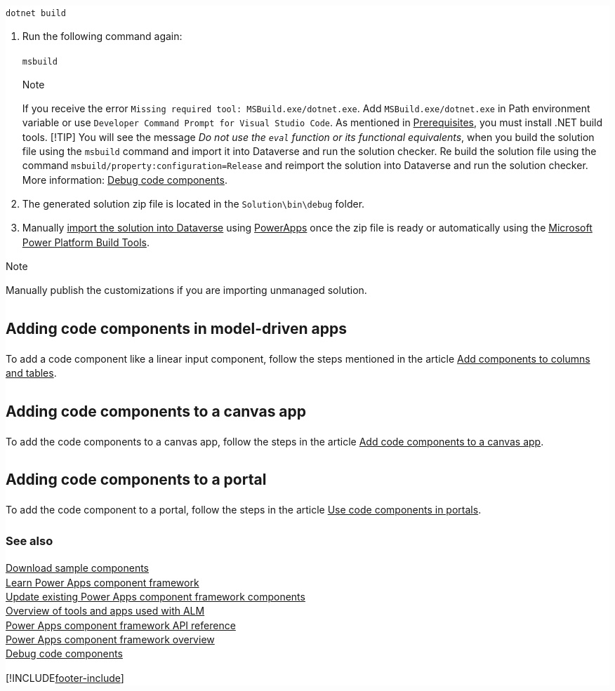    ```CLI
   dotnet build
   ```

1. Run the following command again:

   ```CLI
   msbuild
   ```

   > [!NOTE]
   > If you receive the error `Missing required tool: MSBuild.exe/dotnet.exe`. Add `MSBuild.exe/dotnet.exe` in Path environment variable or use `Developer Command Prompt for Visual Studio Code`. As mentioned in [Prerequisites](#prerequisites), you must install .NET build tools.
   > [!TIP]
   > You will see the message *Do not use the `eval` function or its functional equivalents*, when you build the solution file using the `msbuild` command and import it into Dataverse and run the solution checker.
   > Re build the solution file using the command `msbuild/property:configuration=Release` and reimport the solution into Dataverse and run the solution checker. More information:  [Debug code components](debugging-custom-controls.md).

1. The generated solution zip file is located in the `Solution\bin\debug` folder.
1. Manually [import the solution into Dataverse](../../maker/data-platform/import-update-export-solutions.md) using [PowerApps](https://make.powerapps.com/?utm_source=padocs&utm_medium=linkinadoc&utm_campaign=referralsfromdoc) once the zip file is ready or automatically using the [Microsoft Power Platform Build Tools](https://marketplace.visualstudio.com/items?itemName=microsoft-IsvExpTools.PowerPlatform-BuildTools).

> [!NOTE]
> Manually publish the customizations if you are importing unmanaged solution.

## Adding code components in model-driven apps

To add a code component like a linear input component, follow the steps mentioned in the article [Add components to columns and tables](add-custom-controls-to-a-field-or-entity.md).

## Adding code components to a canvas app

To add the code components to a canvas app, follow the steps in the article [Add code components to a canvas app](component-framework-for-canvas-apps.md#add-components-to-a-canvas-app).


## Adding code components to a portal

To add the code component to a portal, follow the steps in the article [Use code components in portals](/powerapps/maker/portals/component-framework-tutorial).

### See also

[Download sample components](https://github.com/microsoft/PowerApps-Samples/tree/master/component-framework)<br/>
[Learn Power Apps component framework](/training/paths/use-power-apps-component-framework)<br/>
[Update existing Power Apps component framework components](updating-existing-controls.md)<br/>
[Overview of tools and apps used with ALM](/power-platform/alm/tools-apps-used-alm)<br/>
[Power Apps component framework API reference](reference/index.md)<br/>
[Power Apps component framework overview](overview.md)<br/>
[Debug code components](debugging-custom-controls.md)


[!INCLUDE[footer-include](../../includes/footer-banner.md)]
